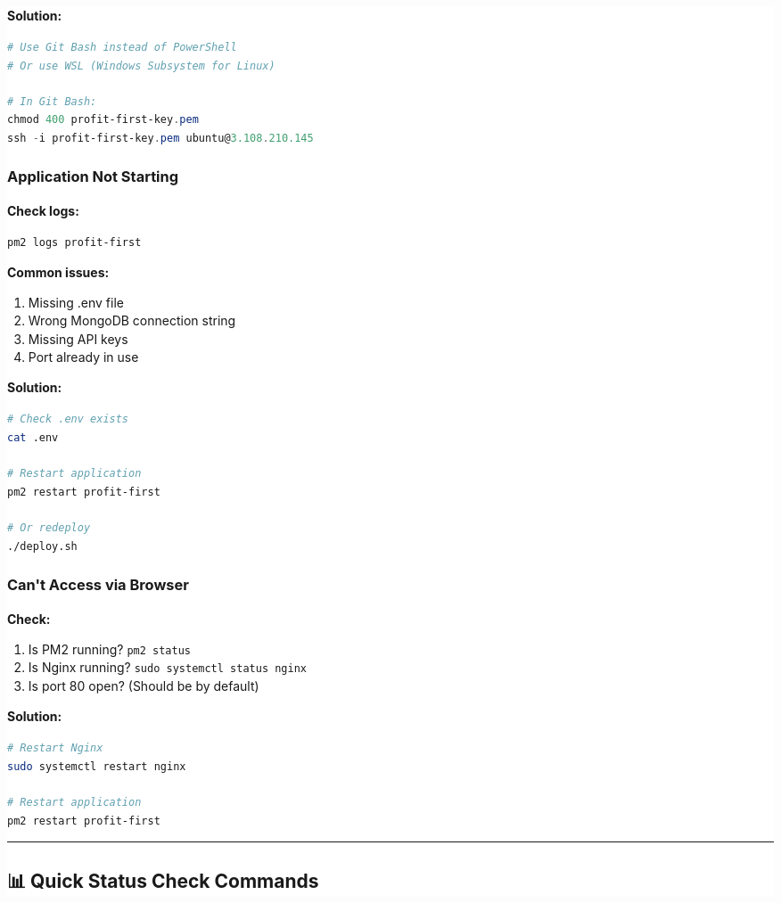 **Solution:**
```powershell
# Use Git Bash instead of PowerShell
# Or use WSL (Windows Subsystem for Linux)

# In Git Bash:
chmod 400 profit-first-key.pem
ssh -i profit-first-key.pem ubuntu@3.108.210.145
```

### Application Not Starting

**Check logs:**
```bash
pm2 logs profit-first
```

**Common issues:**
1. Missing .env file
2. Wrong MongoDB connection string
3. Missing API keys
4. Port already in use

**Solution:**
```bash
# Check .env exists
cat .env

# Restart application
pm2 restart profit-first

# Or redeploy
./deploy.sh
```

### Can't Access via Browser

**Check:**
1. Is PM2 running? `pm2 status`
2. Is Nginx running? `sudo systemctl status nginx`
3. Is port 80 open? (Should be by default)

**Solution:**
```bash
# Restart Nginx
sudo systemctl restart nginx

# Restart application
pm2 restart profit-first
```

---

## 📊 Quick Status Check Commands

